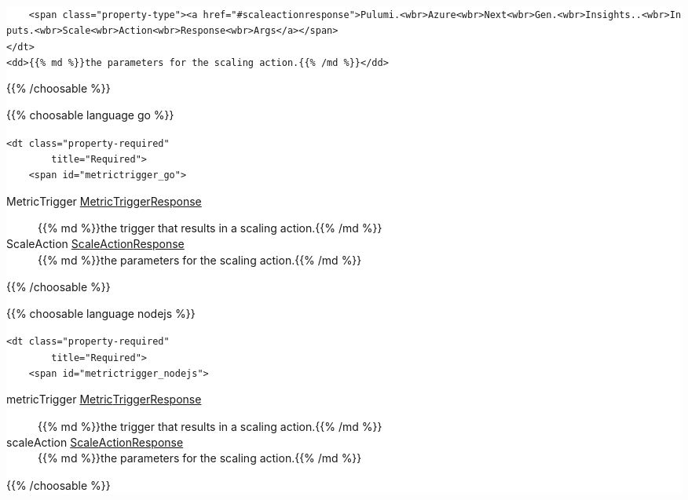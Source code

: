         <span class="property-type"><a href="#scaleactionresponse">Pulumi.<wbr>Azure<wbr>Next<wbr>Gen.<wbr>Insights..<wbr>Inputs.<wbr>Scale<wbr>Action<wbr>Response<wbr>Args</a></span>
    </dt>
    <dd>{{% md %}}the parameters for the scaling action.{{% /md %}}</dd>
</dl>
{{% /choosable %}}

{{% choosable language go %}}
<dl class="resources-properties">

    <dt class="property-required"
            title="Required">
        <span id="metrictrigger_go">
<a href="#metrictrigger_go" style="color: inherit; text-decoration: inherit;">Metric<wbr>Trigger</a>
</span>
        <span class="property-indicator"></span>
        <span class="property-type"><a href="#metrictriggerresponse">Metric<wbr>Trigger<wbr>Response</a></span>
    </dt>
    <dd>{{% md %}}the trigger that results in a scaling action.{{% /md %}}</dd>
    <dt class="property-required"
            title="Required">
        <span id="scaleaction_go">
<a href="#scaleaction_go" style="color: inherit; text-decoration: inherit;">Scale<wbr>Action</a>
</span>
        <span class="property-indicator"></span>
        <span class="property-type"><a href="#scaleactionresponse">Scale<wbr>Action<wbr>Response</a></span>
    </dt>
    <dd>{{% md %}}the parameters for the scaling action.{{% /md %}}</dd>
</dl>
{{% /choosable %}}

{{% choosable language nodejs %}}
<dl class="resources-properties">

    <dt class="property-required"
            title="Required">
        <span id="metrictrigger_nodejs">
<a href="#metrictrigger_nodejs" style="color: inherit; text-decoration: inherit;">metric<wbr>Trigger</a>
</span>
        <span class="property-indicator"></span>
        <span class="property-type"><a href="#metrictriggerresponse">Metric<wbr>Trigger<wbr>Response</a></span>
    </dt>
    <dd>{{% md %}}the trigger that results in a scaling action.{{% /md %}}</dd>
    <dt class="property-required"
            title="Required">
        <span id="scaleaction_nodejs">
<a href="#scaleaction_nodejs" style="color: inherit; text-decoration: inherit;">scale<wbr>Action</a>
</span>
        <span class="property-indicator"></span>
        <span class="property-type"><a href="#scaleactionresponse">Scale<wbr>Action<wbr>Response</a></span>
    </dt>
    <dd>{{% md %}}the parameters for the scaling action.{{% /md %}}</dd>
</dl>
{{% /choosable %}}
